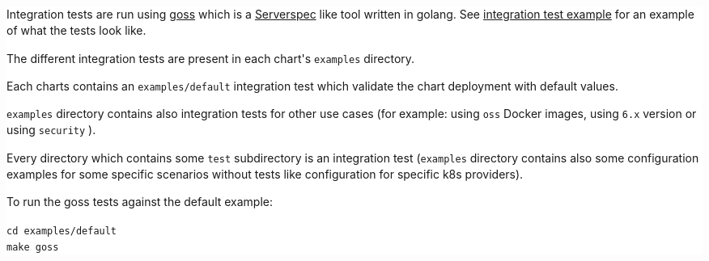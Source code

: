 Integration tests are run using [goss][] which is a [Serverspec][] like tool
written in golang. See [integration test example][] for an example of what the
tests look like.

The different integration tests are present in each chart's `examples`
directory.

Each charts contains an `examples/default` integration test which validate the
chart deployment with default values.

`examples` directory contains also integration tests for other use cases (for
example: using `oss` Docker images, using `6.x` version or using `security` ).

Every directory which contains some `test` subdirectory is an integration test
(`examples` directory contains also some configuration examples for some
specific scenarios without tests like configuration for specific k8s providers).

To run the goss tests against the default example:

```
cd examples/default
make goss
```


[black]: https://black.readthedocs.io/en/stable/
[cla section]: #cla-contributor-license-agreement
[contributor license agreement]: https://www.elastic.co/contributor-agreement
[elastic helm repository]: https://helm.elastic.co
[github forking model]: https://help.github.com/articles/fork-a-repo/
[goss]: https://github.com/aelsabbahy/goss/blob/master/docs/manual.md
[integration test example]: https://github.com/elastic/helm-charts/blob/7.12/elasticsearch/examples/default/test/goss.yaml
[integration tests section]: #integration-tests
[pytest]: https://docs.pytest.org/en/latest/
[serverspec]: https://serverspec.org
[templating test example]: https://github.com/elastic/helm-charts/blob/7.12/elasticsearch/tests/elasticsearch_test.py
[templating tests section]: #templating-tests
[release.md]: https://github.com/elastic/helm-charts/blob/master/helpers/release.md
[releases section]: #releases
[requirements.txt]: https://github.com/elastic/helm-charts/blob/7.12/requirements.txt
